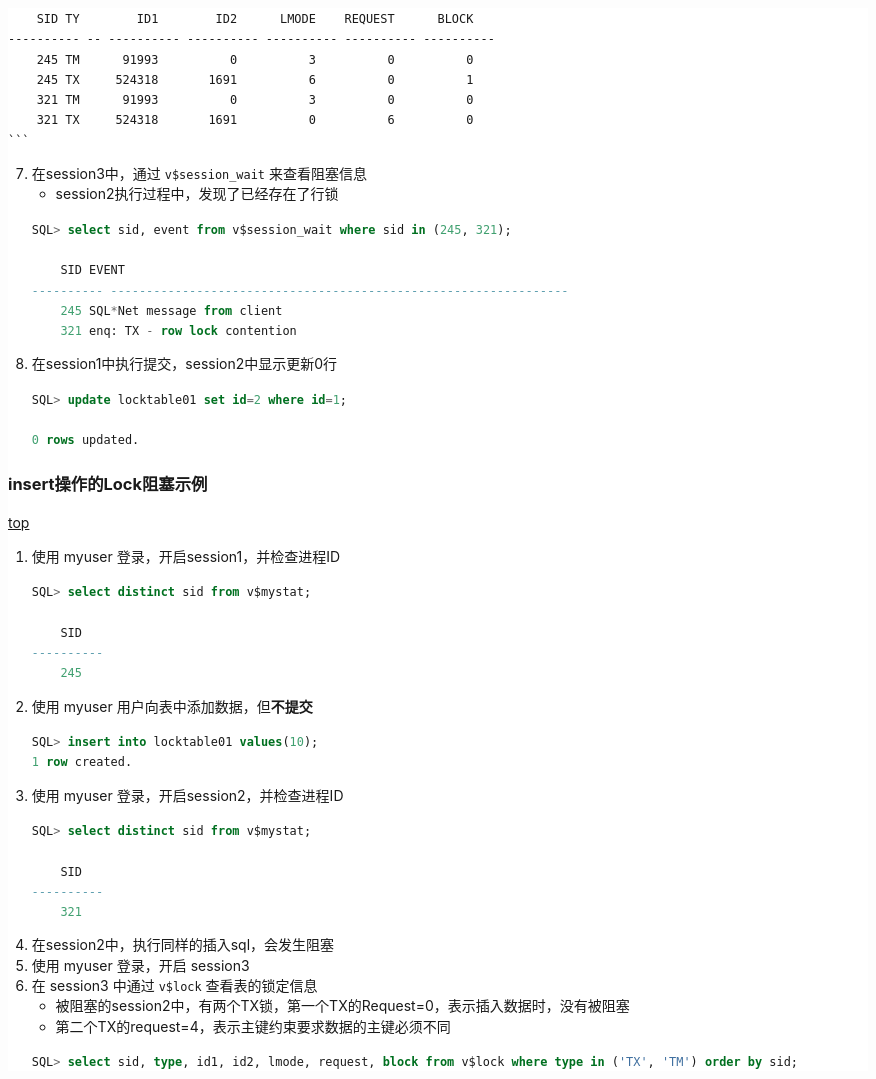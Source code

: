         SID TY        ID1        ID2      LMODE    REQUEST      BLOCK
    ---------- -- ---------- ---------- ---------- ---------- ----------
        245 TM      91993          0          3          0          0
        245 TX     524318       1691          6          0          1
        321 TM      91993          0          3          0          0
        321 TX     524318       1691          0          6          0
    ```
7. 在session3中，通过 `v$session_wait` 来查看阻塞信息
    - session2执行过程中，发现了已经存在了行锁
    ```sql
    SQL> select sid, event from v$session_wait where sid in (245, 321);

        SID EVENT
    ---------- ----------------------------------------------------------------
        245 SQL*Net message from client
        321 enq: TX - row lock contention
    ```
8. 在session1中执行提交，session2中显示更新0行
    ```sql
    SQL> update locktable01 set id=2 where id=1;

    0 rows updated.
    ```

### insert操作的Lock阻塞示例
[top](#catalog)
1. 使用 myuser 登录，开启session1，并检查进程ID
    ```sql
    SQL> select distinct sid from v$mystat;

        SID
    ----------
        245
    ```
2. 使用 myuser 用户向表中添加数据，但**不提交**
    ```sql
    SQL> insert into locktable01 values(10);
    1 row created.
    ```
3. 使用 myuser 登录，开启session2，并检查进程ID
    ```sql
    SQL> select distinct sid from v$mystat;

        SID
    ----------
        321
    ```
4. 在session2中，执行同样的插入sql，会发生阻塞
5. 使用 myuser 登录，开启 session3
6. 在 session3 中通过 `v$lock` 查看表的锁定信息
    - 被阻塞的session2中，有两个TX锁，第一个TX的Request=0，表示插入数据时，没有被阻塞
    - 第二个TX的request=4，表示主键约束要求数据的主键必须不同
    ```sql
    SQL> select sid, type, id1, id2, lmode, request, block from v$lock where type in ('TX', 'TM') order by sid;
